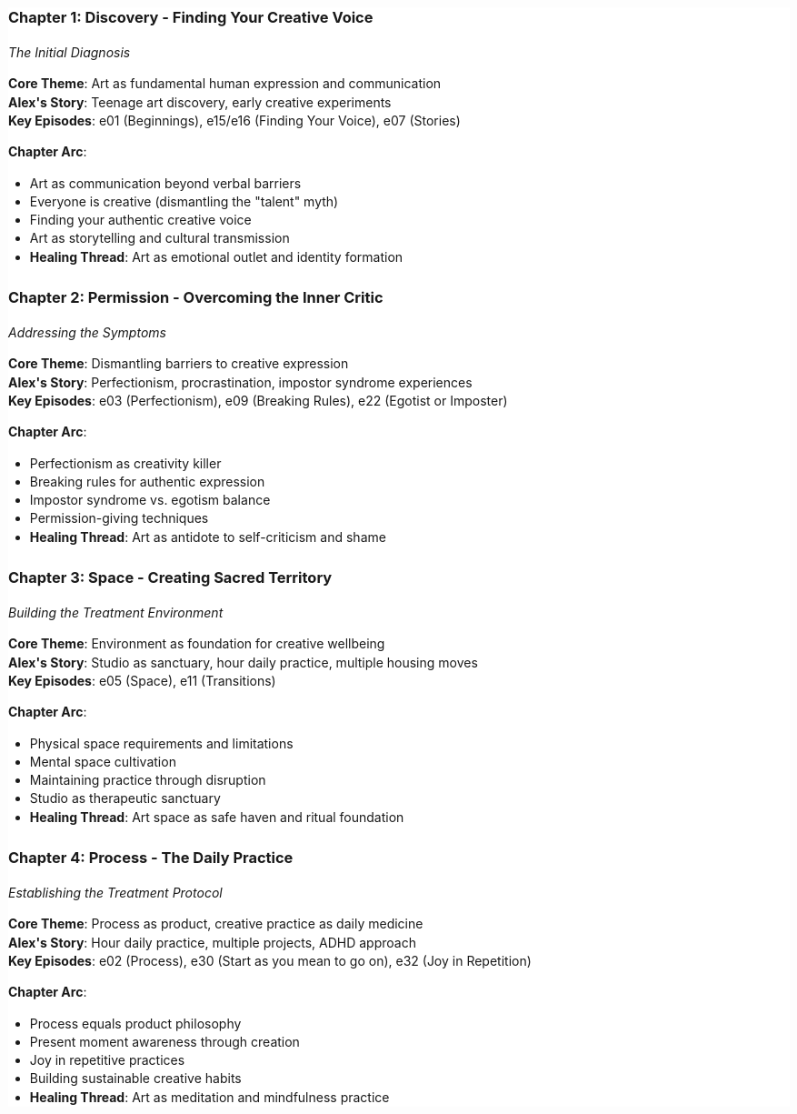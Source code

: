 ### Chapter 1: **Discovery - Finding Your Creative Voice**
*The Initial Diagnosis*

**Core Theme**: Art as fundamental human expression and communication  
**Alex's Story**: Teenage art discovery, early creative experiments  
**Key Episodes**: e01 (Beginnings), e15/e16 (Finding Your Voice), e07 (Stories)  

**Chapter Arc**:
- Art as communication beyond verbal barriers
- Everyone is creative (dismantling the "talent" myth)
- Finding your authentic creative voice
- Art as storytelling and cultural transmission
- **Healing Thread**: Art as emotional outlet and identity formation

### Chapter 2: **Permission - Overcoming the Inner Critic**
*Addressing the Symptoms*

**Core Theme**: Dismantling barriers to creative expression  
**Alex's Story**: Perfectionism, procrastination, impostor syndrome experiences  
**Key Episodes**: e03 (Perfectionism), e09 (Breaking Rules), e22 (Egotist or Imposter)  

**Chapter Arc**:
- Perfectionism as creativity killer
- Breaking rules for authentic expression
- Impostor syndrome vs. egotism balance
- Permission-giving techniques
- **Healing Thread**: Art as antidote to self-criticism and shame

### Chapter 3: **Space - Creating Sacred Territory**
*Building the Treatment Environment*

**Core Theme**: Environment as foundation for creative wellbeing  
**Alex's Story**: Studio as sanctuary, hour daily practice, multiple housing moves  
**Key Episodes**: e05 (Space), e11 (Transitions)  

**Chapter Arc**:
- Physical space requirements and limitations
- Mental space cultivation
- Maintaining practice through disruption
- Studio as therapeutic sanctuary
- **Healing Thread**: Art space as safe haven and ritual foundation

### Chapter 4: **Process - The Daily Practice**
*Establishing the Treatment Protocol*

**Core Theme**: Process as product, creative practice as daily medicine  
**Alex's Story**: Hour daily practice, multiple projects, ADHD approach  
**Key Episodes**: e02 (Process), e30 (Start as you mean to go on), e32 (Joy in Repetition)  

**Chapter Arc**:
- Process equals product philosophy
- Present moment awareness through creation
- Joy in repetitive practices
- Building sustainable creative habits
- **Healing Thread**: Art as meditation and mindfulness practice
